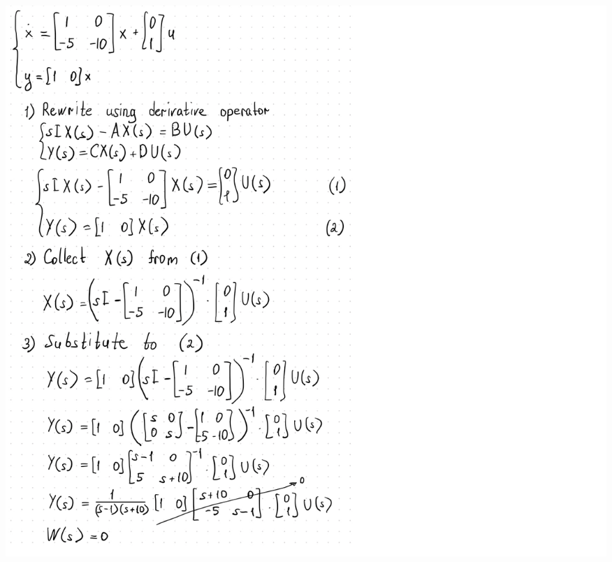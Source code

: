 <img src="https://raw.githubusercontent.com/bart02/S22_Control_Theory/main/Assignment_1/ss_to_tf.jpeg" width="500">  
